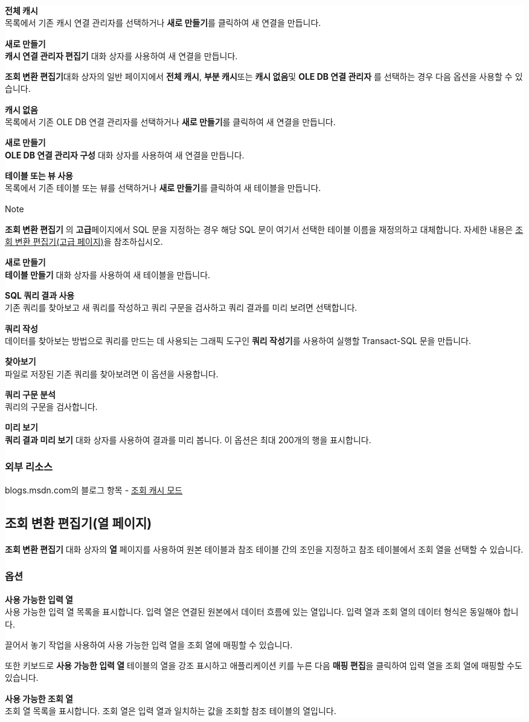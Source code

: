  **전체 캐시**  
 목록에서 기존 캐시 연결 관리자를 선택하거나 **새로 만들기**를 클릭하여 새 연결을 만듭니다.  
  
 **새로 만들기**  
 **캐시 연결 관리자 편집기** 대화 상자를 사용하여 새 연결을 만듭니다.  
  
 **조회 변환 편집기**대화 상자의 일반 페이지에서 **전체 캐시**, **부분 캐시**또는 **캐시 없음**및 **OLE DB 연결 관리자** 를 선택하는 경우 다음 옵션을 사용할 수 있습니다.  
  
 **캐시 없음**  
 목록에서 기존 OLE DB 연결 관리자를 선택하거나 **새로 만들기**를 클릭하여 새 연결을 만듭니다.  
  
 **새로 만들기**  
 **OLE DB 연결 관리자 구성** 대화 상자를 사용하여 새 연결을 만듭니다.  
  
 **테이블 또는 뷰 사용**  
 목록에서 기존 테이블 또는 뷰를 선택하거나 **새로 만들기**를 클릭하여 새 테이블을 만듭니다.  
  
> [!NOTE]  
>  **조회 변환 편집기** 의 **고급**페이지에서 SQL 문을 지정하는 경우 해당 SQL 문이 여기서 선택한 테이블 이름을 재정의하고 대체합니다. 자세한 내용은 [조회 변환 편집기&#40;고급 페이지&#41;](../../../integration-services/data-flow/transformations/lookup-transformation-editor-advanced-page.md)을 참조하십시오.  
  
 **새로 만들기**  
 **테이블 만들기** 대화 상자를 사용하여 새 테이블을 만듭니다.  
  
 **SQL 쿼리 결과 사용**  
 기존 쿼리를 찾아보고 새 쿼리를 작성하고 쿼리 구문을 검사하고 쿼리 결과를 미리 보려면 선택합니다.  
  
 **쿼리 작성**  
 데이터를 찾아보는 방법으로 쿼리를 만드는 데 사용되는 그래픽 도구인 **쿼리 작성기**를 사용하여 실행할 Transact-SQL 문을 만듭니다.  
  
 **찾아보기**  
 파일로 저장된 기존 쿼리를 찾아보려면 이 옵션을 사용합니다.  
  
 **쿼리 구문 분석**  
 쿼리의 구문을 검사합니다.  
  
 **미리 보기**  
 **쿼리 결과 미리 보기** 대화 상자를 사용하여 결과를 미리 봅니다. 이 옵션은 최대 200개의 행을 표시합니다.  
  
### <a name="external-resources"></a>외부 리소스  
 blogs.msdn.com의 블로그 항목 - [조회 캐시 모드](https://go.microsoft.com/fwlink/?LinkId=219518)  
  
## <a name="lookup-transformation-editor-columns-page"></a>조회 변환 편집기(열 페이지)
  **조회 변환 편집기** 대화 상자의 **열** 페이지를 사용하여 원본 테이블과 참조 테이블 간의 조인을 지정하고 참조 테이블에서 조회 열을 선택할 수 있습니다.  
  
### <a name="options"></a>옵션  
 **사용 가능한 입력 열**  
 사용 가능한 입력 열 목록을 표시합니다. 입력 열은 연결된 원본에서 데이터 흐름에 있는 열입니다. 입력 열과 조회 열의 데이터 형식은 동일해야 합니다.  
  
 끌어서 놓기 작업을 사용하여 사용 가능한 입력 열을 조회 열에 매핑할 수 있습니다.  
  
 또한 키보드로 **사용 가능한 입력 열** 테이블의 열을 강조 표시하고 애플리케이션 키를 누른 다음 **매핑 편집**을 클릭하여 입력 열을 조회 열에 매핑할 수도 있습니다.  
  
 **사용 가능한 조회 열**  
 조회 열 목록을 표시합니다. 조회 열은 입력 열과 일치하는 값을 조회할 참조 테이블의 열입니다.  
  